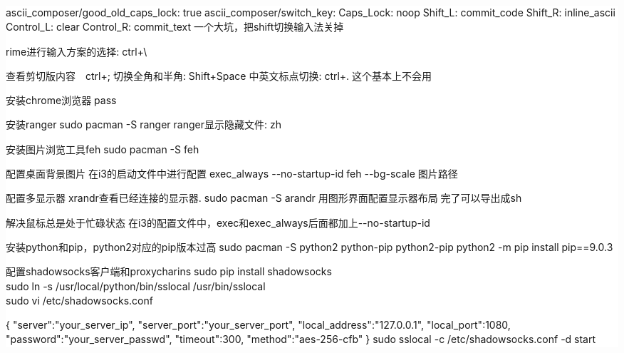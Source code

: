 ascii_composer/good_old_caps_lock: true
ascii_composer/switch_key:
  Caps_Lock: noop
  Shift_L: commit_code
  Shift_R: inline_ascii
  Control_L: clear
  Control_R: commit_text
一个大坑，把shift切换输入法关掉




rime进行输入方案的选择: ctrl+\

查看剪切版内容　ctrl+; 切换全角和半角: Shift+Space 中英文标点切换: ctrl+. 这个基本上不会用

安装chrome浏览器
pass

安装ranger
sudo pacman -S ranger
ranger显示隐藏文件: zh

安装图片浏览工具feh
sudo pacman -S feh

配置桌面背景图片
在i3的启动文件中进行配置
exec_always --no-startup-id feh --bg-scale 图片路径

配置多显示器
xrandr查看已经连接的显示器.
sudo pacman -S arandr 用图形界面配置显示器布局
完了可以导出成sh

解决鼠标总是处于忙碌状态
在i3的配置文件中，exec和exec_always后面都加上--no-startup-id

安装python和pip，python2对应的pip版本过高
sudo pacman -S python2 python-pip python2-pip
python2 -m pip install pip==9.0.3

配置shadowsocks客户端和proxycharins
sudo pip install shadowsocks    
sudo ln -s /usr/local/python/bin/sslocal /usr/bin/sslocal    
sudo vi /etc/shadowsocks.conf

{
"server":"your_server_ip",
"server_port":"your_server_port",
"local_address":"127.0.0.1",
"local_port":1080,
"password":"your_server_passwd",
"timeout":300,
"method":"aes-256-cfb"
}
sudo sslocal -c /etc/shadowsocks.conf -d start
